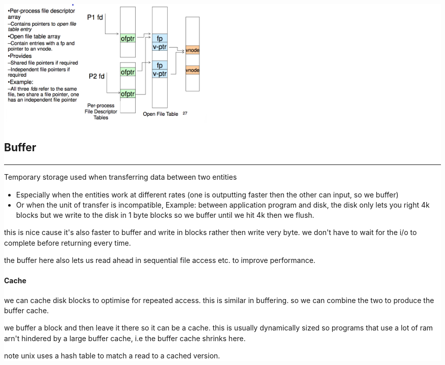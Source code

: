 <img src="D_11.png" style="width: 400px">

## Buffer
---

Temporary storage used when transferring data between two entities

- Especially when the entities work at different rates (one is outputting faster then the other can input, so we buffer)
-  Or when the unit of transfer is incompatible, Example: between application program and disk, the disk only lets you right 4k blocks but we write to the disk in 1 byte blocks so we buffer until we hit 4k then we flush. 

this is nice cause it's also faster to buffer and write in blocks rather then write very byte. we don't have to wait for the i/o to complete before returning every time. 

the buffer here also lets us read ahead in sequential file access etc. to improve performance. 

#### Cache

we can cache disk blocks to optimise for repeated access. 
this is similar in buffering. so we can combine the two to produce the buffer cache. 

we buffer a block and then leave it there so it can be a cache. this is usually dynamically sized so programs that use a lot of ram arn't hindered by a large buffer cache, i.e the buffer cache shrinks here. 

note unix uses a hash table to match a read to a cached version.
